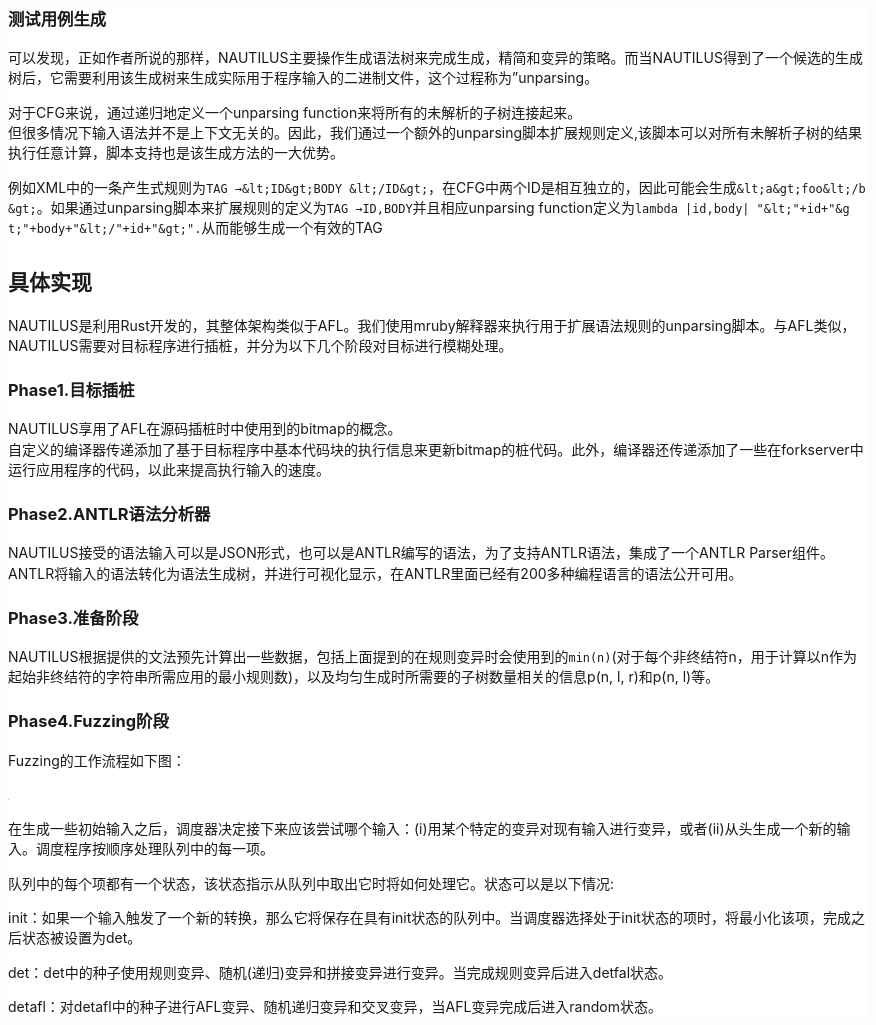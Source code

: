 ### <a class="reference-link" name="%E6%B5%8B%E8%AF%95%E7%94%A8%E4%BE%8B%E7%94%9F%E6%88%90"></a>测试用例生成

可以发现，正如作者所说的那样，NAUTILUS主要操作生成语法树来完成生成，精简和变异的策略。而当NAUTILUS得到了一个候选的生成树后，它需要利用该生成树来生成实际用于程序输入的二进制文件，这个过程称为”unparsing。

对于CFG来说，通过递归地定义一个unparsing function来将所有的未解析的子树连接起来。<br>
但很多情况下输入语法并不是上下文无关的。因此，我们通过一个额外的unparsing脚本扩展规则定义,该脚本可以对所有未解析子树的结果执行任意计算，脚本支持也是该生成方法的一大优势。

例如XML中的一条产生式规则为`TAG →&lt;ID&gt;BODY &lt;/ID&gt;`，在CFG中两个ID是相互独立的，因此可能会生成`&lt;a&gt;foo&lt;/b&gt;`。如果通过unparsing脚本来扩展规则的定义为`TAG →ID,BODY`并且相应unparsing function定义为`lambda |id,body| "&lt;"+id+"&gt;"+body+"&lt;/"+id+"&gt;".`从而能够生成一个有效的TAG



## 具体实现

NAUTILUS是利用Rust开发的，其整体架构类似于AFL。我们使用mruby解释器来执行用于扩展语法规则的unparsing脚本。与AFL类似，NAUTILUS需要对目标程序进行插桩，并分为以下几个阶段对目标进行模糊处理。

### <a class="reference-link" name="Phase1.%E7%9B%AE%E6%A0%87%E6%8F%92%E6%A1%A9"></a>Phase1.目标插桩

NAUTILUS享用了AFL在源码插桩时中使用到的bitmap的概念。<br>
自定义的编译器传递添加了基于目标程序中基本代码块的执行信息来更新bitmap的桩代码。此外，编译器还传递添加了一些在forkserver中运行应用程序的代码，以此来提高执行输入的速度。

### <a class="reference-link" name="Phase2.ANTLR%E8%AF%AD%E6%B3%95%E5%88%86%E6%9E%90%E5%99%A8"></a>Phase2.ANTLR语法分析器

NAUTILUS接受的语法输入可以是JSON形式，也可以是ANTLR编写的语法，为了支持ANTLR语法，集成了一个ANTLR Parser组件。ANTLR将输入的语法转化为语法生成树，并进行可视化显示，在ANTLR里面已经有200多种编程语言的语法公开可用。

### <a class="reference-link" name="Phase3.%E5%87%86%E5%A4%87%E9%98%B6%E6%AE%B5"></a>Phase3.准备阶段

NAUTILUS根据提供的文法预先计算出一些数据，包括上面提到的在规则变异时会使用到的`min(n)`(对于每个非终结符n，用于计算以n作为起始非终结符的字符串所需应用的最小规则数)，以及均匀生成时所需要的子树数量相关的信息p(n, l, r)和p(n, l)等。

### <a class="reference-link" name="Phase4.Fuzzing%E9%98%B6%E6%AE%B5"></a>Phase4.Fuzzing阶段

Fuzzing的工作流程如下图：

[![](data:image/png;base64,iVBORw0KGgoAAAANSUhEUgAAAAEAAAABCAYAAAAfFcSJAAAAAXNSR0IArs4c6QAAAARnQU1BAACxjwv8YQUAAAAJcEhZcwAADsQAAA7EAZUrDhsAAAANSURBVBhXYzh8+PB/AAffA0nNPuCLAAAAAElFTkSuQmCC)](https://p1.ssl.qhimg.com/t017877150c58c4b55b.png)

在生成一些初始输入之后，调度器决定接下来应该尝试哪个输入：(i)用某个特定的变异对现有输入进行变异，或者(ii)从头生成一个新的输入。调度程序按顺序处理队列中的每一项。

队列中的每个项都有一个状态，该状态指示从队列中取出它时将如何处理它。状态可以是以下情况:

init：如果一个输入触发了一个新的转换，那么它将保存在具有init状态的队列中。当调度器选择处于init状态的项时，将最小化该项，完成之后状态被设置为det。

det：det中的种子使用规则变异、随机(递归)变异和拼接变异进行变异。当完成规则变异后进入detfal状态。

detafl：对detafl中的种子进行AFL变异、随机递归变异和交叉变异，当AFL变异完成后进入random状态。
